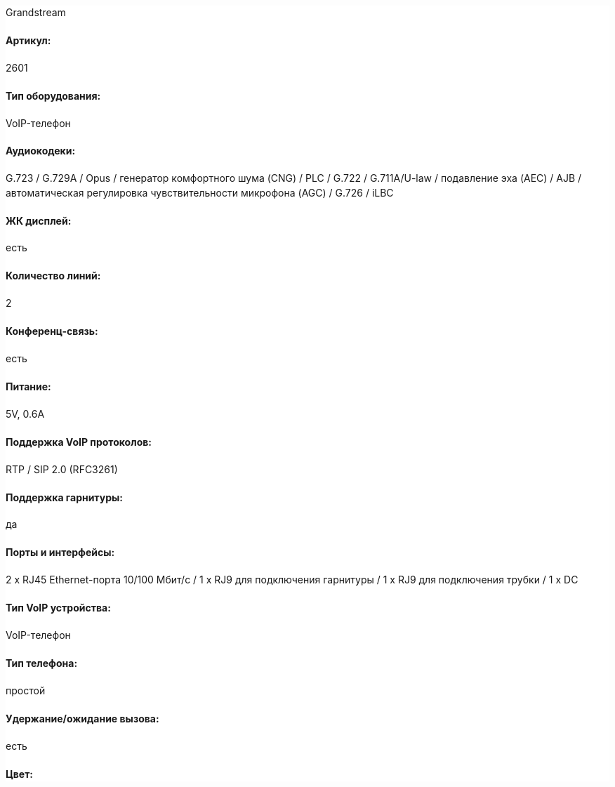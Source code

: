Grandstream

#### Артикул:

2601

#### Тип оборудования:

VoIP-телефон

#### Аудиокодеки:

G.723 / G.729A / Opus / генератор комфортного шума (CNG) / PLC / G.722 / G.711A/U-law / подавление эха (AEC) / AJB / автоматическая регулировка чувствительности микрофона (AGC) / G.726 / iLBC

#### ЖК дисплей:

есть

#### Количество линий:

2

#### Конференц-связь:

есть

#### Питание:

5V, 0.6A

#### Поддержка VoIP протоколов:

RTP / SIP 2.0 (RFC3261)

#### Поддержка гарнитуры:

да

#### Порты и интерфейсы:

2 х RJ45 Ethernet-порта 10/100 Мбит/с / 1 х RJ9 для подключения гарнитуры / 1 х RJ9 для подключения трубки / 1 х DC

#### Тип VoIP устройства:

VoIP-телефон

#### Тип телефона:

простой

#### Удержание/ожидание вызова:

есть

#### Цвет:
